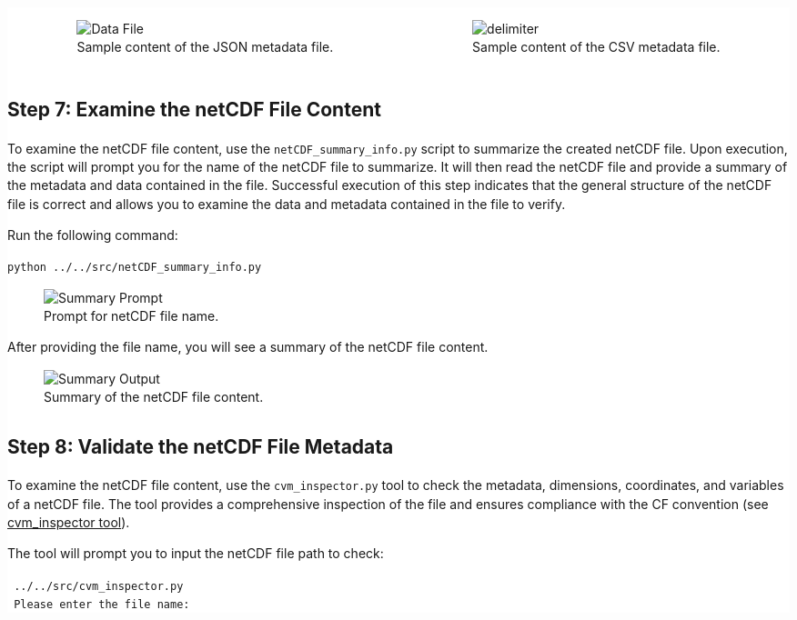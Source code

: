 <div class="figure-container" style="display: flex; justify-content: space-around; align-items: center;">
    <figure>
        <img src="../_images/step6_json_content.png" alt="Data File" width="400"/>
        <figcaption>Sample content of the JSON metadata file.</figcaption>
    </figure>
    <figure>
        <img src="../_images/step6_csv_content.png" alt="delimiter" width="400"/>
        <figcaption>Sample content of the CSV metadata file.</figcaption>
    </figure>
</div>

## Step 7: Examine the netCDF File Content

To examine the netCDF file content, use the `netCDF_summary_info.py` script to summarize the created netCDF file. Upon execution, the script will prompt you for the name of the netCDF file to summarize. It will then read the netCDF file and provide a summary of the metadata and data contained in the file. Successful execution of this step indicates that the general structure of the netCDF file is correct and allows you to examine the data and metadata contained in the file to verify.

Run the following command:

```
python ../../src/netCDF_summary_info.py
```

<figure>
    <img src="../_images/step7_summary_prompt.png" alt="Summary Prompt" width="400"/>
    <figcaption>Prompt for netCDF file name.</figcaption>
</figure>

After providing the file name, you will see a summary of the netCDF file content.

<figure>
    <img src="../_images/step7_summary_output.png" alt="Summary Output" width="400"/>
    <figcaption>Summary of the netCDF file content.</figcaption>
</figure>

## Step 8: Validate the netCDF File Metadata

To examine the netCDF file content, use the `cvm_inspector.py` tool to check the metadata, dimensions, coordinates, and variables of a netCDF file. The tool provides a comprehensive inspection of the file and ensures compliance with the CF convention (see <a href="cvm_inspector.html">cvm_inspector tool</a>).

The tool will prompt you to input the netCDF file path to check:

```
 ../../src/cvm_inspector.py
 Please enter the file name:

```
